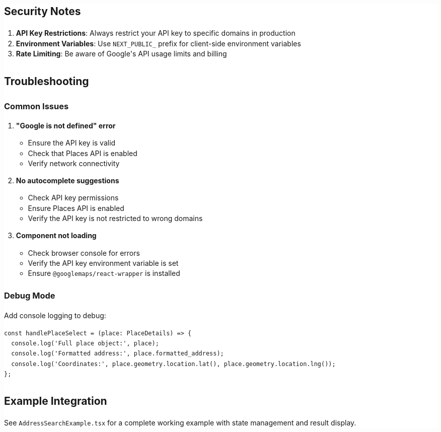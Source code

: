 ## Security Notes

1. **API Key Restrictions**: Always restrict your API key to specific domains in production
2. **Environment Variables**: Use `NEXT_PUBLIC_` prefix for client-side environment variables
3. **Rate Limiting**: Be aware of Google's API usage limits and billing

## Troubleshooting

### Common Issues

1. **"Google is not defined" error**
   - Ensure the API key is valid
   - Check that Places API is enabled
   - Verify network connectivity

2. **No autocomplete suggestions**
   - Check API key permissions
   - Ensure Places API is enabled
   - Verify the API key is not restricted to wrong domains

3. **Component not loading**
   - Check browser console for errors
   - Verify the API key environment variable is set
   - Ensure `@googlemaps/react-wrapper` is installed

### Debug Mode

Add console logging to debug:

```tsx
const handlePlaceSelect = (place: PlaceDetails) => {
  console.log('Full place object:', place);
  console.log('Formatted address:', place.formatted_address);
  console.log('Coordinates:', place.geometry.location.lat(), place.geometry.location.lng());
};
```

## Example Integration

See `AddressSearchExample.tsx` for a complete working example with state management and result display.
